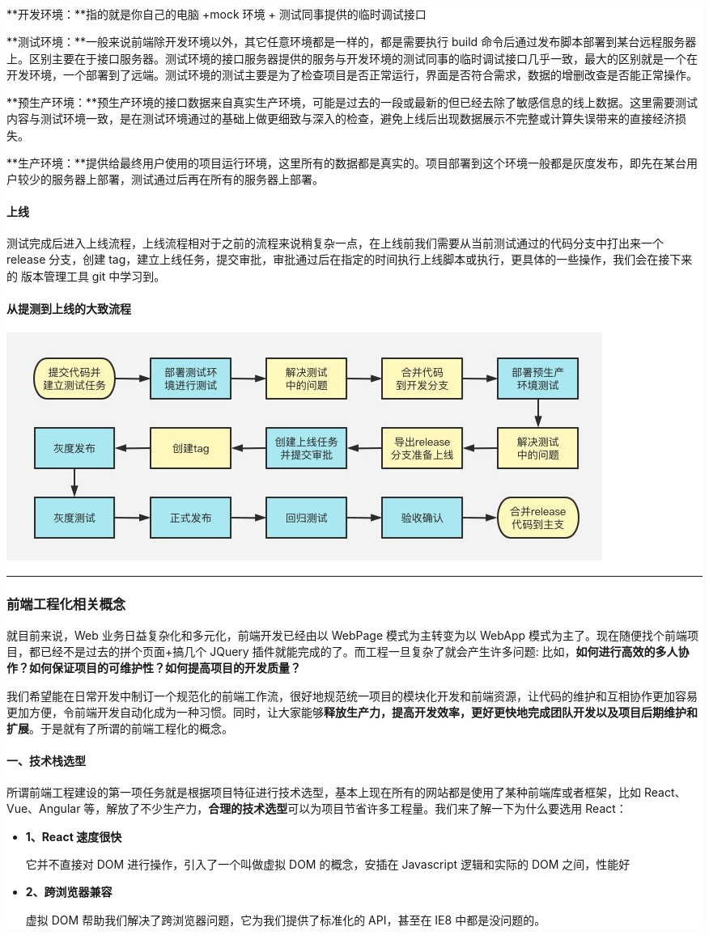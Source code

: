 **开发环境：**指的就是你自己的电脑 +mock 环境 + 测试同事提供的临时调试接口

**测试环境：**一般来说前端除开发环境以外，其它任意环境都是一样的，都是需要执行 build 命令后通过发布脚本部署到某台远程服务器上。区别主要在于接口服务器。测试环境的接口服务器提供的服务与开发环境的测试同事的临时调试接口几乎一致，最大的区别就是一个在开发环境，一个部署到了远端。测试环境的测试主要是为了检查项目是否正常运行，界面是否符合需求，数据的增删改查是否能正常操作。

**预生产环境：**预生产环境的接口数据来自真实生产环境，可能是过去的一段或最新的但已经去除了敏感信息的线上数据。这里需要测试内容与测试环境一致，是在测试环境通过的基础上做更细致与深入的检查，避免上线后出现数据展示不完整或计算失误带来的直接经济损失。

**生产环境：**提供给最终用户使用的项目运行环境，这里所有的数据都是真实的。项目部署到这个环境一般都是灰度发布，即先在某台用户较少的服务器上部署，测试通过后再在所有的服务器上部署。

#### 上线

测试完成后进入上线流程，上线流程相对于之前的流程来说稍复杂一点，在上线前我们需要从当前测试通过的代码分支中打出来一个 release 分支，创建 tag，建立上线任务，提交审批，审批通过后在指定的时间执行上线脚本或执行，更具体的一些操作，我们会在接下来的 版本管理工具 git 中学习到。

#### 从提测到上线的大致流程

<img src="../assets/images/unit_01/publish.png">

---

### 前端工程化相关概念

就目前来说，Web 业务日益复杂化和多元化，前端开发已经由以 WebPage 模式为主转变为以 WebApp 模式为主了。现在随便找个前端项目，都已经不是过去的拼个页面+搞几个 JQuery 插件就能完成的了。而工程一旦复杂了就会产生许多问题: 比如，**如何进行高效的多人协作？如何保证项目的可维护性？如何提高项目的开发质量？**

我们希望能在日常开发中制订一个规范化的前端工作流，很好地规范统一项目的模块化开发和前端资源，让代码的维护和互相协作更加容易更加方便，令前端开发自动化成为一种习惯。同时，让大家能够**释放生产力，提高开发效率，更好更快地完成团队开发以及项目后期维护和扩展**。于是就有了所谓的前端工程化的概念。

#### 一、技术栈选型

所谓前端工程建设的第一项任务就是根据项目特征进行技术选型，基本上现在所有的网站都是使用了某种前端库或者框架，比如 React、Vue、Angular 等，解放了不少生产力，**合理的技术选型**可以为项目节省许多工程量。我们来了解一下为什么要选用 React：

- **1、React 速度很快**

  它并不直接对 DOM 进行操作，引入了一个叫做虚拟 DOM 的概念，安插在 Javascript 逻辑和实际的 DOM 之间，性能好

- **2、跨浏览器兼容**

  虚拟 DOM 帮助我们解决了跨浏览器问题，它为我们提供了标准化的 API，甚至在 IE8 中都是没问题的。
